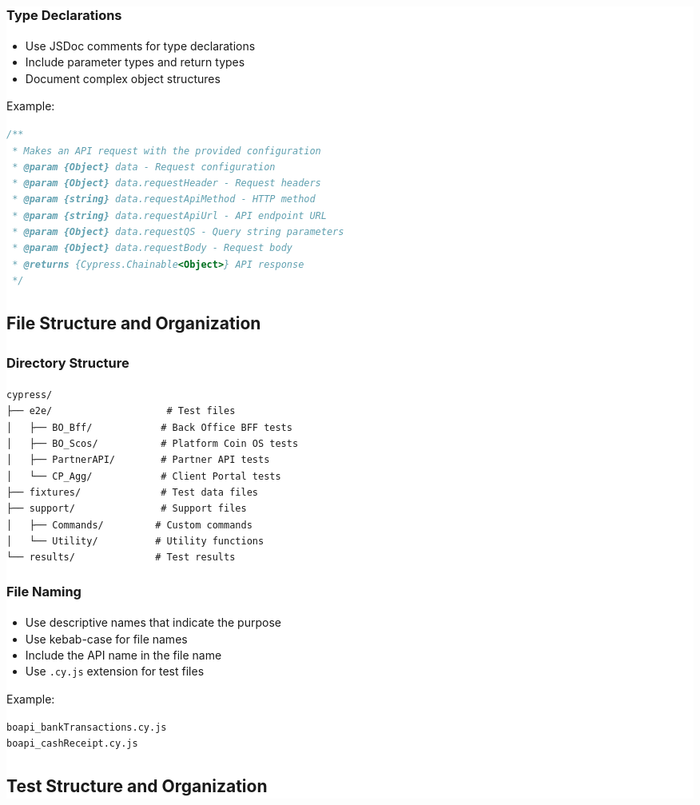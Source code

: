 ### Type Declarations

- Use JSDoc comments for type declarations
- Include parameter types and return types
- Document complex object structures

Example:

```javascript
/**
 * Makes an API request with the provided configuration
 * @param {Object} data - Request configuration
 * @param {Object} data.requestHeader - Request headers
 * @param {string} data.requestApiMethod - HTTP method
 * @param {string} data.requestApiUrl - API endpoint URL
 * @param {Object} data.requestQS - Query string parameters
 * @param {Object} data.requestBody - Request body
 * @returns {Cypress.Chainable<Object>} API response
 */
```

## File Structure and Organization

### Directory Structure

```plaintext
cypress/
├── e2e/                    # Test files
│   ├── BO_Bff/            # Back Office BFF tests
│   ├── BO_Scos/           # Platform Coin OS tests
│   ├── PartnerAPI/        # Partner API tests
│   └── CP_Agg/            # Client Portal tests
├── fixtures/              # Test data files
├── support/               # Support files
│   ├── Commands/         # Custom commands
│   └── Utility/          # Utility functions
└── results/              # Test results
```

### File Naming

- Use descriptive names that indicate the purpose
- Use kebab-case for file names
- Include the API name in the file name
- Use `.cy.js` extension for test files

Example:

```plaintext
boapi_bankTransactions.cy.js
boapi_cashReceipt.cy.js
```

## Test Structure and Organization
